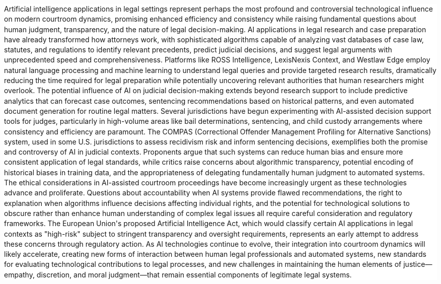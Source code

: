 Artificial intelligence applications in legal settings represent perhaps the most profound and controversial technological influence on modern courtroom dynamics, promising enhanced efficiency and consistency while raising fundamental questions about human judgment, transparency, and the nature of legal decision-making. AI applications in legal research and case preparation have already transformed how attorneys work, with sophisticated algorithms capable of analyzing vast databases of case law, statutes, and regulations to identify relevant precedents, predict judicial decisions, and suggest legal arguments with unprecedented speed and comprehensiveness. Platforms like ROSS Intelligence, LexisNexis Context, and Westlaw Edge employ natural language processing and machine learning to understand legal queries and provide targeted research results, dramatically reducing the time required for legal preparation while potentially uncovering relevant authorities that human researchers might overlook. The potential influence of AI on judicial decision-making extends beyond research support to include predictive analytics that can forecast case outcomes, sentencing recommendations based on historical patterns, and even automated document generation for routine legal matters. Several jurisdictions have begun experimenting with AI-assisted decision support tools for judges, particularly in high-volume areas like bail determinations, sentencing, and child custody arrangements where consistency and efficiency are paramount. The COMPAS (Correctional Offender Management Profiling for Alternative Sanctions) system, used in some U.S. jurisdictions to assess recidivism risk and inform sentencing decisions, exemplifies both the promise and controversy of AI in judicial contexts. Proponents argue that such systems can reduce human bias and ensure more consistent application of legal standards, while critics raise concerns about algorithmic transparency, potential encoding of historical biases in training data, and the appropriateness of delegating fundamentally human judgment to automated systems. The ethical considerations in AI-assisted courtroom proceedings have become increasingly urgent as these technologies advance and proliferate. Questions about accountability when AI systems provide flawed recommendations, the right to explanation when algorithms influence decisions affecting individual rights, and the potential for technological solutions to obscure rather than enhance human understanding of complex legal issues all require careful consideration and regulatory frameworks. The European Union's proposed Artificial Intelligence Act, which would classify certain AI applications in legal contexts as "high-risk" subject to stringent transparency and oversight requirements, represents an early attempt to address these concerns through regulatory action. As AI technologies continue to evolve, their integration into courtroom dynamics will likely accelerate, creating new forms of interaction between human legal professionals and automated systems, new standards for evaluating technological contributions to legal processes, and new challenges in maintaining the human elements of justice—empathy, discretion, and moral judgment—that remain essential components of legitimate legal systems.
